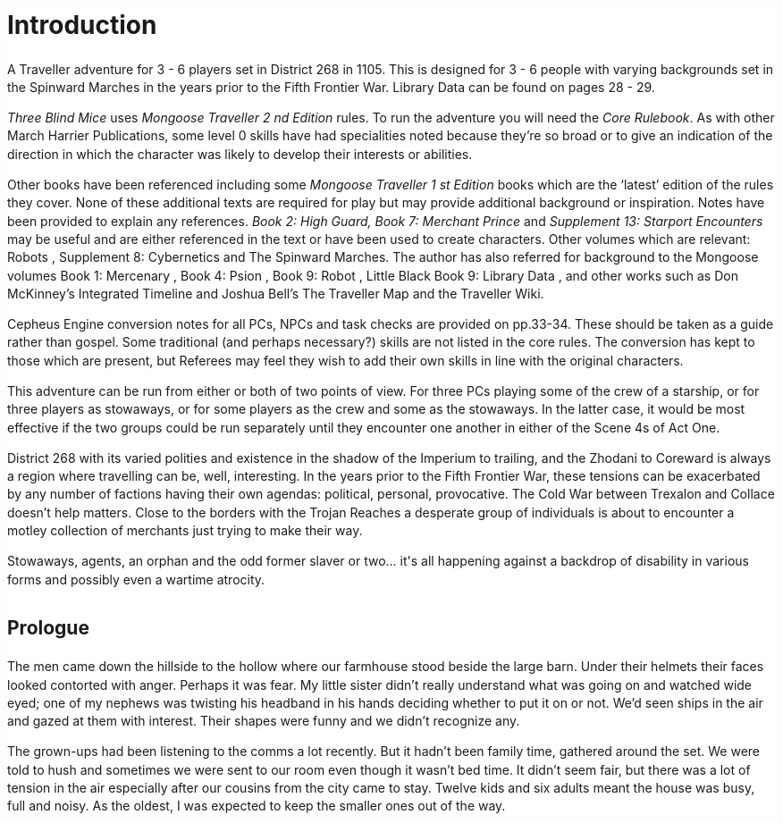 # Introduction

A Traveller adventure for 3 - 6 players set in District 268 in 1105. This is designed for 3 - 6 people with varying backgrounds set in the Spinward Marches in the years prior to the Fifth Frontier War. Library Data can be found on pages 28 - 29.

_Three Blind Mice_ uses _Mongoose Traveller 2 nd Edition_ rules. To run the adventure you will need the _Core Rulebook_. As with other March Harrier Publications, some level 0 skills have had specialities noted because they’re so broad or to give an indication of the direction in which the character was likely to develop their interests or abilities.

Other books have been referenced including some _Mongoose Traveller 1 st Edition_ books which are the
‘latest’ edition of the rules they cover. None of these additional texts are required for play but may provide additional background or inspiration. Notes have been provided to explain any references. _Book 2: High Guard, Book 7: Merchant Prince_ and _Supplement 13: Starport Encounters_ may be useful and are either referenced in the text or have been used to create characters. Other volumes which are relevant: Robots , Supplement 8: Cybernetics and The Spinward Marches. The author has also referred for background to the Mongoose volumes Book 1: Mercenary , Book 4: Psion , Book 9: Robot , Little Black Book 9: Library Data , and other works such as Don McKinney’s Integrated Timeline and Joshua Bell’s The Traveller Map and the Traveller Wiki.

Cepheus Engine conversion notes for all PCs, NPCs and task checks are provided on pp.33-34. These should be taken as a guide rather than gospel. Some traditional
(and perhaps necessary?) skills are not listed in the core rules. The conversion has kept to those which are present, but Referees may feel they wish to add their own skills in line with the original characters.

This adventure can be run from either or both of two points of view. For three PCs playing some of the crew of a starship, or for three players as stowaways, or for some players as the crew and some as the stowaways. In the latter case, it would be most effective if the two groups could be run separately until they encounter one another in either of the Scene 4s of Act One.

District 268 with its varied polities and existence in the shadow of the Imperium to trailing, and the Zhodani to Coreward is always a region where travelling can be, well, interesting. In the years prior to the Fifth Frontier War, these tensions can be exacerbated by any number of factions having their own agendas: political, personal, provocative. The Cold War between Trexalon and Collace doesn’t help matters. Close to the borders with the Trojan Reaches a desperate group of individuals is about to encounter a motley collection of merchants just trying to make their way.

Stowaways, agents, an orphan and the odd former slaver or two... it's all happening against a backdrop of disability in various forms and possibly even a wartime atrocity.

## Prologue

The men came down the hillside to the hollow where our farmhouse stood beside the large barn. Under their helmets their faces looked contorted with anger. Perhaps it was fear. My little sister didn’t really understand what was going on and watched wide eyed; one of my nephews was twisting his headband in his hands deciding whether to put it on or not. We’d seen ships in the air and gazed at them with interest. Their shapes were funny and we didn’t recognize any.

The grown-ups had been listening to the comms a lot recently. But it hadn’t been family time, gathered around the set. We were told to hush and sometimes we were sent to our room even though it wasn’t bed time. It didn’t seem fair, but there was a lot of tension in the air especially after our cousins from the city came to stay. Twelve kids and six adults meant the house was busy, full and noisy. As the oldest, I was expected to keep the smaller ones out of the way.
